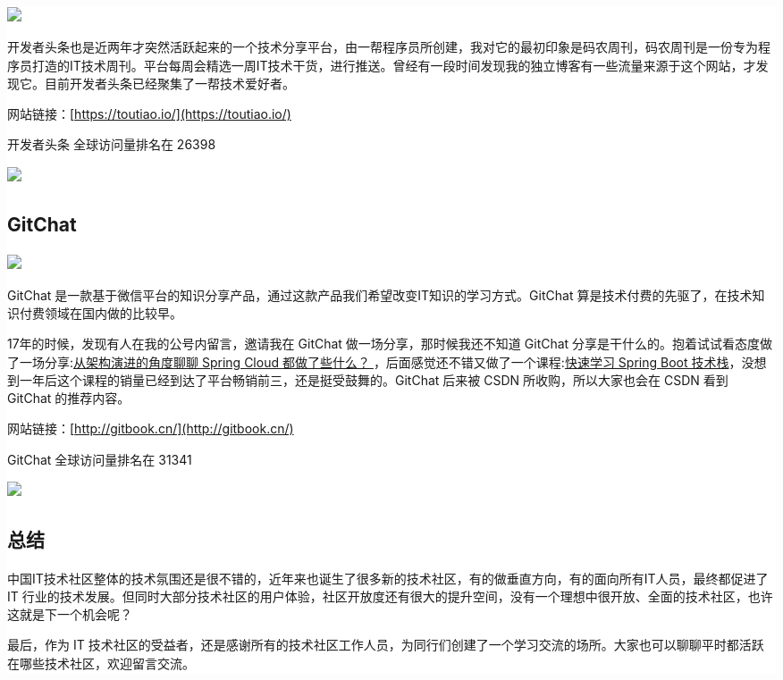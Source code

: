 ![](http://www.ityoukow.com/assets/images/2018/it/toutiao.png)

开发者头条也是近两年才突然活跃起来的一个技术分享平台，由一帮程序员所创建，我对它的最初印象是码农周刊，码农周刊是一份专为程序员打造的IT技术周刊。平台每周会精选一周IT技术干货，进行推送。曾经有一段时间发现我的独立博客有一些流量来源于这个网站，才发现它。目前开发者头条已经聚集了一帮技术爱好者。

网站链接：[https://toutiao.io/](https://toutiao.io/)

开发者头条 全球访问量排名在 26398

![](http://www.ityoukow.com/assets/images/2018/it/toutiao_alexa.png)


## GitChat

![](http://www.ityoukow.com/assets/images/2018/it/gitbook.png)

GitChat 是一款基于微信平台的知识分享产品，通过这款产品我们希望改变IT知识的学习方式。GitChat 算是技术付费的先驱了，在技术知识付费领域在国内做的比较早。

17年的时候，发现有人在我的公号内留言，邀请我在 GitChat 做一场分享，那时候我还不知道 GitChat 分享是干什么的。抱着试试看态度做了一场分享:[从架构演进的角度聊聊 Spring Cloud 都做了些什么？
](http://gitbook.cn/gitchat/activity/59d9f8f83c47cd7bb69447df)，后面感觉还不错又做了一个课程:[快速学习 Spring Boot 技术栈](http://gitbook.cn/gitchat/column/59f5daa149cd4330613605ba)，没想到一年后这个课程的销量已经到达了平台畅销前三，还是挺受鼓舞的。GitChat 后来被 CSDN 所收购，所以大家也会在 CSDN 看到 GitChat 的推荐内容。

网站链接：[http://gitbook.cn/](http://gitbook.cn/)

GitChat 全球访问量排名在 31341

![](http://www.ityoukow.com/assets/images/2018/it/gitbook_alexa.png)


## 总结

中国IT技术社区整体的技术氛围还是很不错的，近年来也诞生了很多新的技术社区，有的做垂直方向，有的面向所有IT人员，最终都促进了 IT 行业的技术发展。但同时大部分技术社区的用户体验，社区开放度还有很大的提升空间，没有一个理想中很开放、全面的技术社区，也许这就是下一个机会呢？

最后，作为 IT 技术社区的受益者，还是感谢所有的技术社区工作人员，为同行们创建了一个学习交流的场所。大家也可以聊聊平时都活跃在哪些技术社区，欢迎留言交流。

